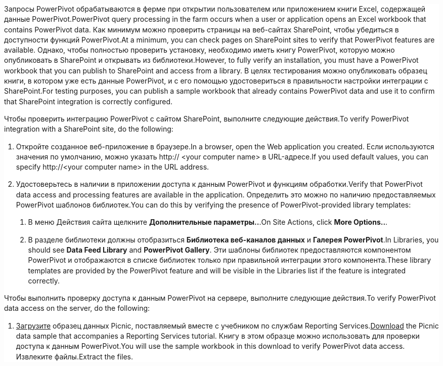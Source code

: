  <span data-ttu-id="1a238-221">Запросы PowerPivot обрабатываются в ферме при открытии пользователем или приложением книги Excel, содержащей данные PowerPivot.</span><span class="sxs-lookup"><span data-stu-id="1a238-221">PowerPivot query processing in the farm occurs when a user or application opens an Excel workbook that contains PowerPivot data.</span></span> <span data-ttu-id="1a238-222">Как минимум можно проверить страницы на веб-сайтах SharePoint, чтобы убедиться в доступности функций PowerPivot.</span><span class="sxs-lookup"><span data-stu-id="1a238-222">At a minimum, you can check pages on SharePoint sites to verify that PowerPivot features are available.</span></span> <span data-ttu-id="1a238-223">Однако, чтобы полностью проверить установку, необходимо иметь книгу PowerPivot, которую можно опубликовать в SharePoint и открывать из библиотеки.</span><span class="sxs-lookup"><span data-stu-id="1a238-223">However, to fully verify an installation, you must have a PowerPivot workbook that you can publish to SharePoint and access from a library.</span></span> <span data-ttu-id="1a238-224">В целях тестирования можно опубликовать образец книги, в котором уже есть данные PowerPivot, и с его помощью удостовериться в правильности настройки интеграции с SharePoint.</span><span class="sxs-lookup"><span data-stu-id="1a238-224">For testing purposes, you can publish a sample workbook that already contains PowerPivot data and use it to confirm that SharePoint integration is correctly configured.</span></span>  
  
 <span data-ttu-id="1a238-225">Чтобы проверить интеграцию PowerPivot с сайтом SharePoint, выполните следующие действия.</span><span class="sxs-lookup"><span data-stu-id="1a238-225">To verify PowerPivot integration with a SharePoint site, do the following:</span></span>  
  
1.  <span data-ttu-id="1a238-226">Откройте созданное веб-приложение в браузере.</span><span class="sxs-lookup"><span data-stu-id="1a238-226">In a browser, open the Web application you created.</span></span> <span data-ttu-id="1a238-227">Если используются значения по умолчанию, можно указать http:// \<your computer name> в URL-адресе.</span><span class="sxs-lookup"><span data-stu-id="1a238-227">If you used default values, you can specify http://\<your computer name> in the URL address.</span></span>  
  
2.  <span data-ttu-id="1a238-228">Удостоверьтесь в наличии в приложении доступа к данным PowerPivot и функциям обработки.</span><span class="sxs-lookup"><span data-stu-id="1a238-228">Verify that PowerPivot data access and processing features are available in the application.</span></span> <span data-ttu-id="1a238-229">Определить это можно по наличию предоставляемых PowerPivot шаблонов библиотек.</span><span class="sxs-lookup"><span data-stu-id="1a238-229">You can do this by verifying the presence of PowerPivot-provided library templates:</span></span>  
  
    1.  <span data-ttu-id="1a238-230">В меню Действия сайта щелкните **Дополнительные параметры..**.</span><span class="sxs-lookup"><span data-stu-id="1a238-230">On Site Actions, click **More Options..**.</span></span>  
  
    2.  <span data-ttu-id="1a238-231">В разделе библиотеки должны отобразиться **Библиотека веб-каналов данных** и **Галерея PowerPivot**.</span><span class="sxs-lookup"><span data-stu-id="1a238-231">In Libraries, you should see **Data Feed Library** and **PowerPivot Gallery**.</span></span> <span data-ttu-id="1a238-232">Эти шаблоны библиотек предоставляются компонентом PowerPivot и отображаются в списке библиотек только при правильной интеграции этого компонента.</span><span class="sxs-lookup"><span data-stu-id="1a238-232">These library templates are provided by the PowerPivot feature and will be visible in the Libraries list if the feature is integrated correctly.</span></span>  
  
 <span data-ttu-id="1a238-233">Чтобы выполнить проверку доступа к данным PowerPivot на сервере, выполните следующие действия.</span><span class="sxs-lookup"><span data-stu-id="1a238-233">To verify PowerPivot data access on the server, do the following:</span></span>  
  
1.  <span data-ttu-id="1a238-234">[Загрузите](https://go.microsoft.com/fwlink/?LinkID=219108) образец данных Picnic, поставляемый вместе с учебником по службам Reporting Services.</span><span class="sxs-lookup"><span data-stu-id="1a238-234">[Download](https://go.microsoft.com/fwlink/?LinkID=219108) the Picnic data sample that accompanies a Reporting Services tutorial.</span></span> <span data-ttu-id="1a238-235">Книгу в этом образце можно использовать для проверки доступа к данным PowerPivot.</span><span class="sxs-lookup"><span data-stu-id="1a238-235">You will use the sample workbook in this download to verify PowerPivot data access.</span></span> <span data-ttu-id="1a238-236">Извлеките файлы.</span><span class="sxs-lookup"><span data-stu-id="1a238-236">Extract the files.</span></span>  
  